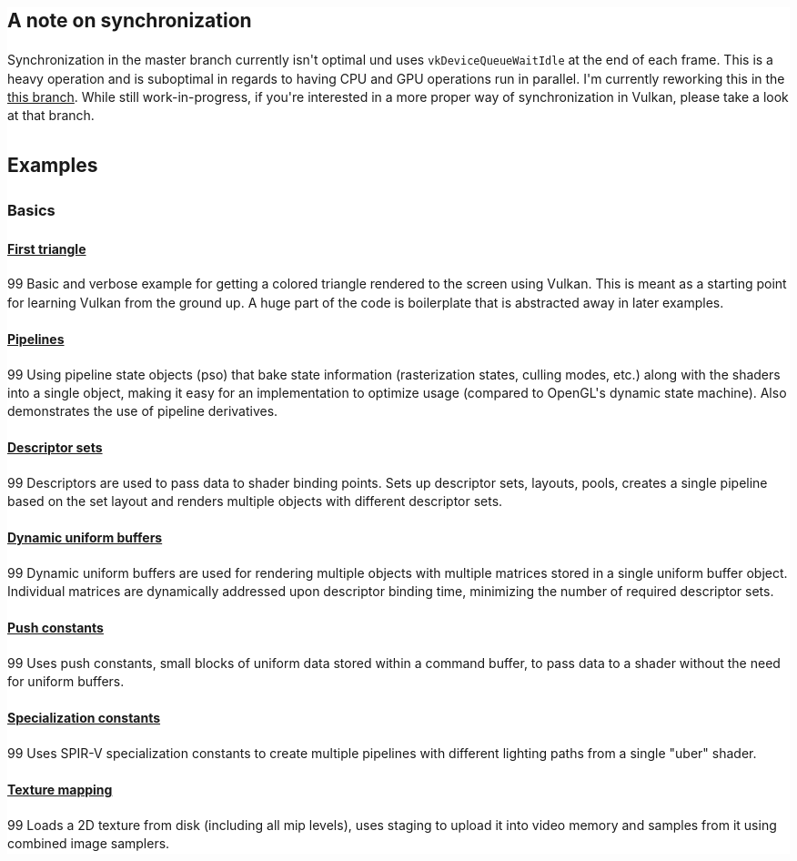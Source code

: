 ## A note on synchronization

Synchronization in the master branch currently isn't optimal und uses ```vkDeviceQueueWaitIdle``` at the end of each frame. This is a heavy operation and is suboptimal in regards to having CPU and GPU operations run in parallel. I'm currently reworking this in the [this branch](https://github.com/SaschaWillems/Vulkan/tree/proper_sync_dynamic_cb). While still work-in-progress, if you're interested in a more proper way of synchronization in Vulkan, please take a look at that branch.


## Examples

### Basics

#### [First triangle](examples/triangle/) 
99 Basic and verbose example for getting a colored triangle rendered to the screen using Vulkan. This is meant as a starting point for learning Vulkan from the ground up. A huge part of the code is boilerplate that is abstracted away in later examples.

#### [Pipelines](examples/pipelines/)

99 Using pipeline state objects (pso) that bake state information (rasterization states, culling modes, etc.) along with the shaders into a single object, making it easy for an implementation to optimize usage (compared to OpenGL's dynamic state machine). Also demonstrates the use of pipeline derivatives.

#### [Descriptor sets](examples/descriptorsets)

99 Descriptors are used to pass data to shader binding points. Sets up descriptor sets, layouts, pools, creates a single pipeline based on the set layout and renders multiple objects with different descriptor sets.

#### [Dynamic uniform buffers](examples/dynamicuniformbuffer/)

99 Dynamic uniform buffers are used for rendering multiple objects with multiple matrices stored in a single uniform buffer object. Individual matrices are dynamically addressed upon descriptor binding time, minimizing the number of required descriptor sets.

#### [Push constants](examples/pushconstants/)

99 Uses push constants, small blocks of uniform data stored within a command buffer, to pass data to a shader without the need for uniform buffers.

#### [Specialization constants](examples/specializationconstants/)

99 Uses SPIR-V specialization constants to create multiple pipelines with different lighting paths from a single "uber" shader.

#### [Texture mapping](examples/texture/)

99 Loads a 2D texture from disk (including all mip levels), uses staging to upload it into video memory and samples from it using combined image samplers.
